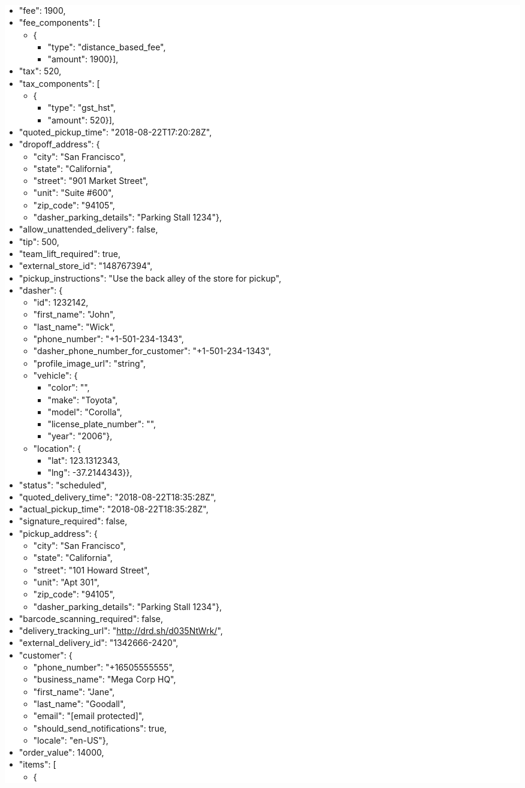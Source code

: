 * "fee": 1900,
* "fee_components": [
  + {
    - "type": "distance_based_fee",
    - "amount": 1900}],
* "tax": 520,
* "tax_components": [
  + {
    - "type": "gst_hst",
    - "amount": 520}],
* "quoted_pickup_time": "2018-08-22T17:20:28Z",
* "dropoff_address": {
  + "city": "San Francisco",
  + "state": "California",
  + "street": "901 Market Street",
  + "unit": "Suite #600",
  + "zip_code": "94105",
  + "dasher_parking_details": "Parking Stall 1234"},
* "allow_unattended_delivery": false,
* "tip": 500,
* "team_lift_required": true,
* "external_store_id": "148767394",
* "pickup_instructions": "Use the back alley of the store for pickup",
* "dasher": {
  + "id": 1232142,
  + "first_name": "John",
  + "last_name": "Wick",
  + "phone_number": "+1-501-234-1343",
  + "dasher_phone_number_for_customer": "+1-501-234-1343",
  + "profile_image_url": "string",
  + "vehicle": {
    - "color": "",
    - "make": "Toyota",
    - "model": "Corolla",
    - "license_plate_number": "",
    - "year": "2006"},
  + "location": {
    - "lat": 123.1312343,
    - "lng": -37.2144343}},
* "status": "scheduled",
* "quoted_delivery_time": "2018-08-22T18:35:28Z",
* "actual_pickup_time": "2018-08-22T18:35:28Z",
* "signature_required": false,
* "pickup_address": {
  + "city": "San Francisco",
  + "state": "California",
  + "street": "101 Howard Street",
  + "unit": "Apt 301",
  + "zip_code": "94105",
  + "dasher_parking_details": "Parking Stall 1234"},
* "barcode_scanning_required": false,
* "delivery_tracking_url": "http://drd.sh/d035NtWrk/",
* "external_delivery_id": "1342666-2420",
* "customer": {
  + "phone_number": "+16505555555",
  + "business_name": "Mega Corp HQ",
  + "first_name": "Jane",
  + "last_name": "Goodall",
  + "email": "[email protected]",
  + "should_send_notifications": true,
  + "locale": "en-US"},
* "order_value": 14000,
* "items": [
  + {